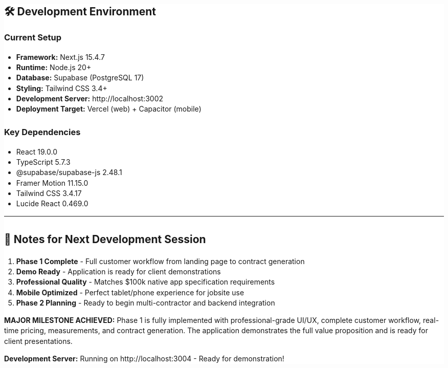 
## 🛠️ Development Environment

### Current Setup
- **Framework:** Next.js 15.4.7
- **Runtime:** Node.js 20+
- **Database:** Supabase (PostgreSQL 17)
- **Styling:** Tailwind CSS 3.4+
- **Development Server:** http://localhost:3002
- **Deployment Target:** Vercel (web) + Capacitor (mobile)

### Key Dependencies
- React 19.0.0
- TypeScript 5.7.3
- @supabase/supabase-js 2.48.1
- Framer Motion 11.15.0
- Tailwind CSS 3.4.17
- Lucide React 0.469.0

---

## 📝 Notes for Next Development Session

1. **Phase 1 Complete** - Full customer workflow from landing page to contract generation
2. **Demo Ready** - Application is ready for client demonstrations
3. **Professional Quality** - Matches $100k native app specification requirements
4. **Mobile Optimized** - Perfect tablet/phone experience for jobsite use
5. **Phase 2 Planning** - Ready to begin multi-contractor and backend integration

**MAJOR MILESTONE ACHIEVED:** Phase 1 is fully implemented with professional-grade UI/UX, complete customer workflow, real-time pricing, measurements, and contract generation. The application demonstrates the full value proposition and is ready for client presentations.

**Development Server:** Running on http://localhost:3004 - Ready for demonstration!
